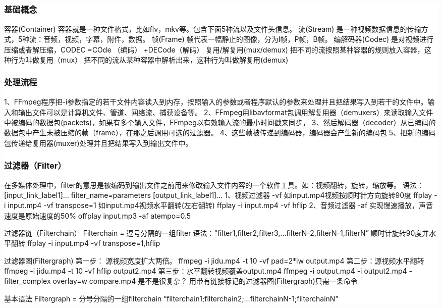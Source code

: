 ### 基础概念
容器(Container)
容器就是一种文件格式，比如flv，mkv等。包含下面5种流以及文件头信息。
流(Stream)
是一种视频数据信息的传输方式，5种流：音频，视频，字幕，附件，数据。
帧(Frame)
帧代表一幅静止的图像，分为I帧，P帧，B帧。
编解码器(Codec)
是对视频进行压缩或者解压缩，CODEC =COde （编码） +DECode（解码）
复用/解复用(mux/demux)
把不同的流按照某种容器的规则放入容器，这种行为叫做复用（mux）
把不同的流从某种容器中解析出来，这种行为叫做解复用(demux)

### 处理流程
1、FFmpeg程序把-i参数指定的若干文件内容读入到内存，按照输入的参数或者程序默认的参数来处理并且把结果写入到若干的文件中。输入和输出文件可以是计算机文件、管道、网络流、捕获设备等。
2、FFmpeg用libavformat包调用解复用器（demuxers）来读取输入文件中被编码的数据包(packets)，如果有多个输入文件，FFmpeg以有效输入流的最小时间戳来同步，
3、然后解码器（decoder）从已编码的数据包中产生未被压缩的帧（frame），在那之后调用可选的过滤器。
4、这些帧被传递到编码器，编码器会产生新的编码包
5、把新的编码包传递给复用器(muxer)处理并且把结果写入到输出文件中。

### 过滤器（Filter）
在多媒体处理中，filter的意思是被编码到输出文件之前用来修改输入文件内容的一个软件工具。如：视频翻转，旋转，缩放等。
语法：[input_link_label1]… filter_name=parameters [output_link_label1]…
1、视频过滤器 -vf
如input.mp4视频按顺时针方向旋转90度
ffplay -i input.mp4 -vf transpose=1
如input.mp4视频水平翻转(左右翻转)
ffplay -i input.mp4 -vf hflip
2、音频过滤器 -af
实现慢速播放，声音速度是原始速度的50%
offplay input.mp3 -af atempo=0.5

过滤器链（Filterchain）
Filterchain = 逗号分隔的一组filter
语法：“filter1,filter2,filter3,…filterN-2,filterN-1,filterN”
顺时针旋转90度并水平翻转
ffplay -i input.mp4 -vf transpose=1,hflip

过滤器图(Filtergraph)
第一步： 源视频宽度扩大两倍。
ffmpeg -i jidu.mp4 -t 10 -vf pad=2*iw output.mp4
第二步：源视频水平翻转
ffmpeg -i jidu.mp4 -t 10 -vf hflip output2.mp4
第三步：水平翻转视频覆盖output.mp4
ffmpeg -i output.mp4 -i output2.mp4 -filter_complex overlay=w compare.mp4
是不是很复杂？
用带有链接标记的过滤器图(Filtergraph)只需一条命令

基本语法
Filtergraph = 分号分隔的一组filterchain
“filterchain1;filterchain2;…filterchainN-1;filterchainN”
